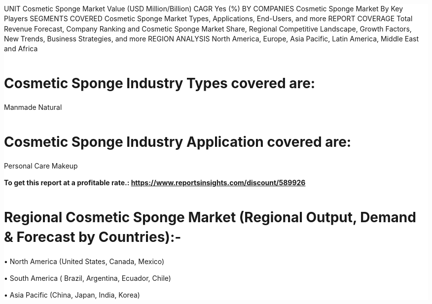 <tr>
<td>UNIT</td>
<td>Cosmetic Sponge Market Value (USD Million/Billion)</td>
<tr>
<td>CAGR</td>
<td>Yes (%)</td>
</tr>
</tr>
<tr>
<td>BY COMPANIES</td>
<td>Cosmetic Sponge Market By Key Players</td>
</tr>
<tr>
<td>SEGMENTS COVERED</td>
<td>Cosmetic Sponge Market Types, Applications, End-Users, and more</td>
</tr>
<tr>
<td>REPORT COVERAGE</td>
<td>Total Revenue Forecast, Company Ranking and Cosmetic Sponge Market Share, Regional Competitive Landscape, Growth Factors, New Trends, Business Strategies, and more</td>
</tr>
<tr>
<td>REGION ANALYSIS</td>
<td>North America, Europe, Asia Pacific, Latin America, Middle East and Africa</td>
</tr>
</table>

# <strong>Cosmetic Sponge Industry Types covered are:</strong>

Manmade
    Natural

# <strong>Cosmetic Sponge Industry Application covered are:</strong>

Personal Care
    Makeup

<strong>To get this report at a profitable rate.: <a href=https://www.reportsinsights.com/discount/589926>https://www.reportsinsights.com/discount/589926</a></strong>

# <strong>Regional Cosmetic Sponge Market (Regional Output, Demand &amp; Forecast by Countries):-</strong>

• North America (United States, Canada, Mexico)

• South America ( Brazil, Argentina, Ecuador, Chile)

• Asia Pacific (China, Japan, India, Korea)
